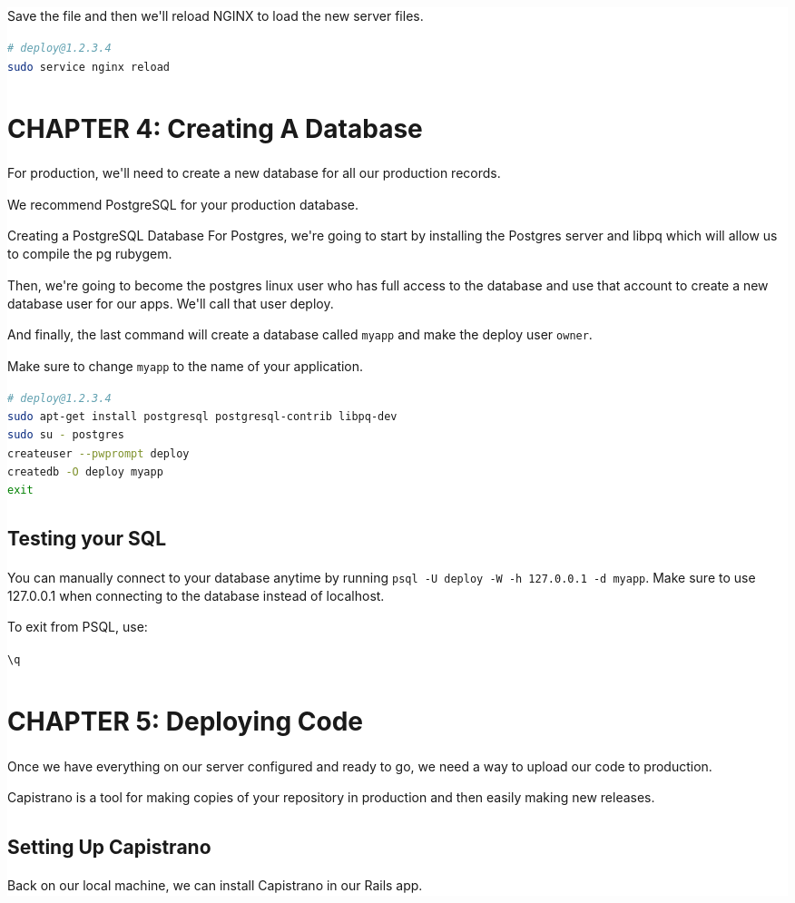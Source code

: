 Save the file and then we'll reload NGINX to load the new server files.

```bash
# deploy@1.2.3.4
sudo service nginx reload
```

# CHAPTER 4: Creating A Database

For production, we'll need to create a new database for all our production records.

We recommend PostgreSQL for your production database.

Creating a PostgreSQL Database
For Postgres, we're going to start by installing the Postgres server and libpq which will allow us to compile the pg rubygem.

Then, we're going to become the postgres linux user who has full access to the database and use that account to create a new database user for our apps. We'll call that user deploy.

And finally, the last command will create a database called `myapp` and make the deploy user `owner`.

Make sure to change `myapp` to the name of your application.

```bash
# deploy@1.2.3.4
sudo apt-get install postgresql postgresql-contrib libpq-dev
sudo su - postgres
createuser --pwprompt deploy
createdb -O deploy myapp
exit
```

## Testing your SQL

You can manually connect to your database anytime by running `psql -U deploy -W -h 127.0.0.1 -d myapp`. Make sure to use 127.0.0.1 when connecting to the database instead of localhost.

To exit from PSQL, use:
```sql
\q
```

# CHAPTER 5: Deploying Code

Once we have everything on our server configured and ready to go, we need a way to upload our code to production.

Capistrano is a tool for making copies of your repository in production and then easily making new releases.

## Setting Up Capistrano

Back on our local machine, we can install Capistrano in our Rails app.
